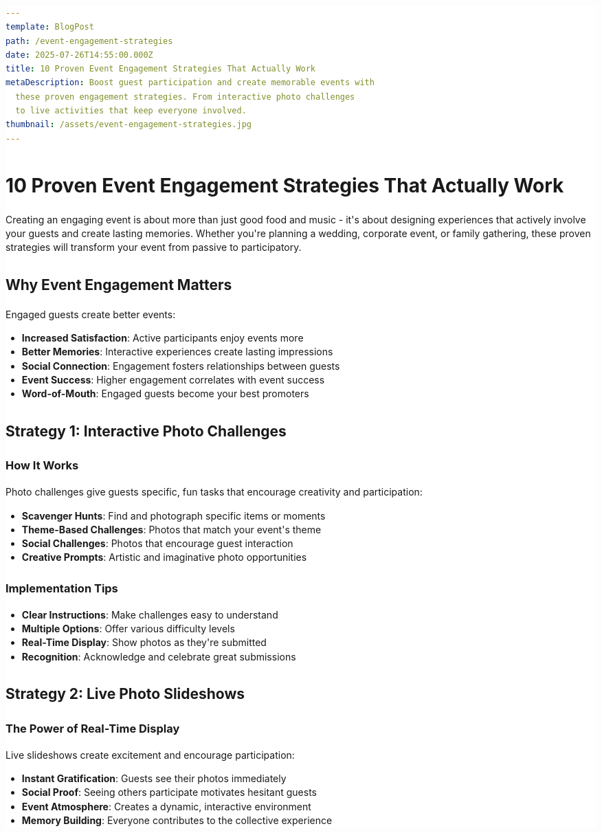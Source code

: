 ```yaml
---
template: BlogPost
path: /event-engagement-strategies
date: 2025-07-26T14:55:00.000Z
title: 10 Proven Event Engagement Strategies That Actually Work
metaDescription: Boost guest participation and create memorable events with
  these proven engagement strategies. From interactive photo challenges
  to live activities that keep everyone involved.
thumbnail: /assets/event-engagement-strategies.jpg
---
```


# 10 Proven Event Engagement Strategies That Actually Work

Creating an engaging event is about more than just good food and music - it's about designing experiences that actively involve your guests and create lasting memories. Whether you're planning a wedding, corporate event, or family gathering, these proven strategies will transform your event from passive to participatory.

## Why Event Engagement Matters

Engaged guests create better events:
- **Increased Satisfaction**: Active participants enjoy events more
- **Better Memories**: Interactive experiences create lasting impressions
- **Social Connection**: Engagement fosters relationships between guests
- **Event Success**: Higher engagement correlates with event success
- **Word-of-Mouth**: Engaged guests become your best promoters

## Strategy 1: Interactive Photo Challenges

### How It Works
Photo challenges give guests specific, fun tasks that encourage creativity and participation:
- **Scavenger Hunts**: Find and photograph specific items or moments
- **Theme-Based Challenges**: Photos that match your event's theme
- **Social Challenges**: Photos that encourage guest interaction
- **Creative Prompts**: Artistic and imaginative photo opportunities

### Implementation Tips
- **Clear Instructions**: Make challenges easy to understand
- **Multiple Options**: Offer various difficulty levels
- **Real-Time Display**: Show photos as they're submitted
- **Recognition**: Acknowledge and celebrate great submissions

## Strategy 2: Live Photo Slideshows

### The Power of Real-Time Display
Live slideshows create excitement and encourage participation:
- **Instant Gratification**: Guests see their photos immediately
- **Social Proof**: Seeing others participate motivates hesitant guests
- **Event Atmosphere**: Creates a dynamic, interactive environment
- **Memory Building**: Everyone contributes to the collective experience
